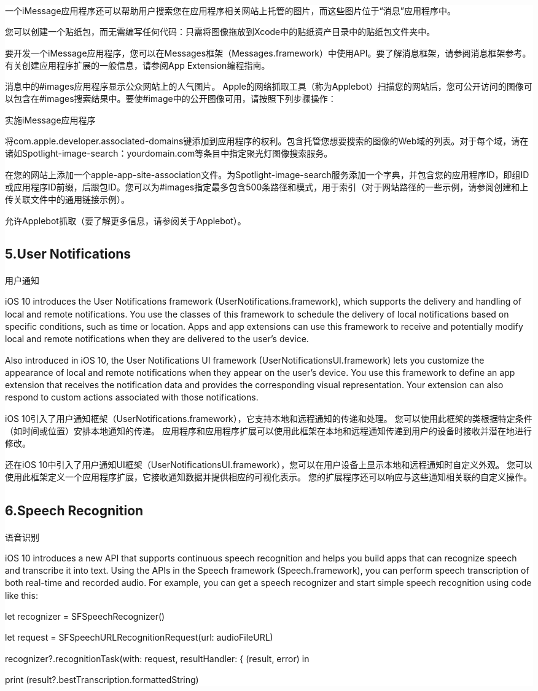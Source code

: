 一个iMessage应用程序还可以帮助用户搜索您在应用程序相关网站上托管的图片，而这些图片位于“消息”应用程序中。

您可以创建一个贴纸包，而无需编写任何代码：只需将图像拖放到Xcode中的贴纸资产目录中的贴纸包文件夹中。

要开发一个iMessage应用程序，您可以在Messages框架（Messages.framework）中使用API​​。要了解消息框架，请参阅消息框架参考。有关创建应用程序扩展的一般信息，请参阅App Extension编程指南。

消息中的#images应用程序显示公众网站上的人气图片。 Apple的网络抓取工具（称为Applebot）扫描您的网站后，您可公开访问的图像可以包含在#images搜索结果中。要使#image中的公开图像可用，请按照下列步骤操作：

实施iMessage应用程序

将com.apple.developer.associated-domains键添加到应用程序的权利。包含托管您想要搜索的图像的Web域的列表。对于每个域，请在诸如Spotlight-image-search：yourdomain.com等条目中指定聚光灯图像搜索服务。

在您的网站上添加一个apple-app-site-association文件。为Spotlight-image-search服务添加一个字典，并包含您的应用程序ID，即组ID或应用程序ID前缀，后跟包ID。您可以为#images指定最多包含500条路径和模式，用于索引（对于网站路径的一些示例，请参阅创建和上传关联文件中的通用链接示例）。

允许Applebot抓取（要了解更多信息，请参阅关于Applebot）。

## 5.User Notifications

用户通知

iOS 10 introduces the User Notifications framework (UserNotifications.framework), which supports the delivery and handling of local and remote notifications. You use the classes of this framework to schedule the delivery of local notifications based on specific conditions, such as time or location. Apps and app extensions can use this framework to receive and potentially modify local and remote notifications when they are delivered to the user’s device.

Also introduced in iOS 10, the User Notifications UI framework (UserNotificationsUI.framework) lets you customize the appearance of local and remote notifications when they appear on the user’s device. You use this framework to define an app extension that receives the notification data and provides the corresponding visual representation. Your extension can also respond to custom actions associated with those notifications.

iOS 10引入了用户通知框架（UserNotifications.framework），它支持本地和远程通知的传递和处理。 您可以使用此框架的类根据特定条件（如时间或位置）安排本地通知的传递。 应用程序和应用程序扩展可以使用此框架在本地和远程通知传递到用户的设备时接收并潜在地进行修改。

还在iOS 10中引入了用户通知UI框架（UserNotificationsUI.framework），您可以在用户设备上显示本地和远程通知时自定义外观。 您可以使用此框架定义一个应用程序扩展，它接收通知数据并提供相应的可视化表示。 您的扩展程序还可以响应与这些通知相关联的自定义操作。

## 6.Speech Recognition

语音识别

iOS 10 introduces a new API that supports continuous speech recognition and helps you build apps that can recognize speech and transcribe it into text. Using the APIs in the Speech framework (Speech.framework), you can perform speech transcription of both real-time and recorded audio. For example, you can get a speech recognizer and start simple speech recognition using code like this:

let recognizer = SFSpeechRecognizer()

let request = SFSpeechURLRecognitionRequest(url: audioFileURL)

recognizer?.recognitionTask(with: request, resultHandler: { (result, error) in

print (result?.bestTranscription.formattedString)
